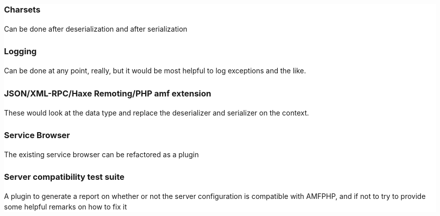 ### Charsets

Can be done after deserialization and after serialization

### Logging

Can be done at any point, really, but it would be most helpful to log exceptions and the like.

### JSON/XML-RPC/Haxe Remoting/PHP amf extension

These would look at the data type and replace the deserializer and serializer on the context.

### Service Browser

The existing service browser can be refactored as a plugin

### Server compatibility test suite

A plugin to generate a report on whether or not the server configuration is compatible with AMFPHP, and if not to try to provide some helpful remarks on how to fix it